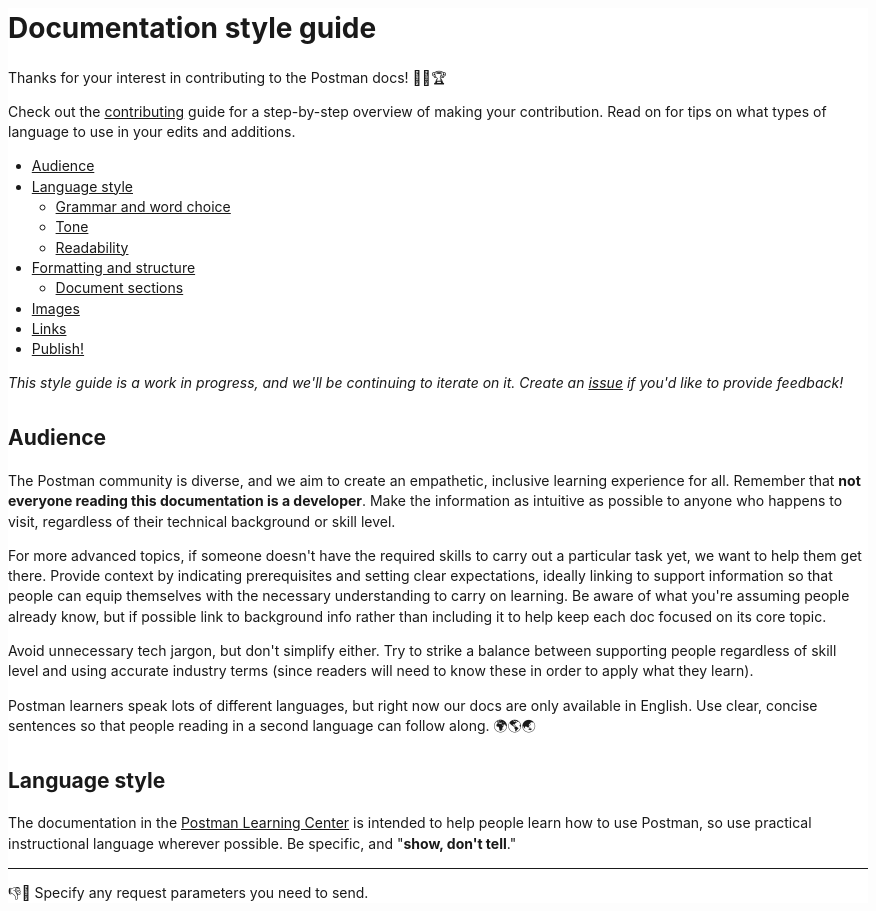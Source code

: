 # Documentation style guide

Thanks for your interest in contributing to the Postman docs! :rocket::book::trophy:

Check out the [contributing](CONTRIBUTING.md) guide for a step-by-step overview of making your contribution. Read on for tips on what types of language to use in your edits and additions.

* [Audience](#audience)
* [Language style](#language-style)
    * [Grammar and word choice](#grammar-and-word-choice)
    * [Tone](#tone)
    * [Readability](#readability)
* [Formatting and structure](#formatting-and-structure)
    * [Document sections](#document-sections)
* [Images](#images)
* [Links](#links)
* [Publish!](#publish)

_This style guide is a work in progress, and we'll be continuing to iterate on it. Create an [issue](https://github.com/postmanlabs/postman-docs/issues) if you'd like to provide feedback!_

## Audience

The Postman community is diverse, and we aim to create an empathetic, inclusive learning experience for all. Remember that __not everyone reading this documentation is a developer__. Make the information as intuitive as possible to anyone who happens to visit, regardless of their technical background or skill level.

For more advanced topics, if someone doesn't have the required skills to carry out a particular task yet, we want to help them get there. Provide context by indicating prerequisites and setting clear expectations, ideally linking to support information so that people can equip themselves with the necessary understanding to carry on learning. Be aware of what you're assuming people already know, but if possible link to background info rather than including it to help keep each doc focused on its core topic.

Avoid unnecessary tech jargon, but don't simplify either. Try to strike a balance between supporting people regardless of skill level and using accurate industry terms (since readers will need to know these in order to apply what they learn).

Postman learners speak lots of different languages, but right now our docs are only available in English. Use clear, concise sentences so that people reading in a second language can follow along. :earth_africa::earth_americas::earth_asia:

## Language style

The documentation in the [Postman Learning Center](https://learning.postman.com/docs) is intended to help people learn how to use Postman, so use practical instructional language wherever possible. Be specific, and "__show, don't tell__."

---

:thumbsdown::no_entry_sign: Specify any request parameters you need to send.
